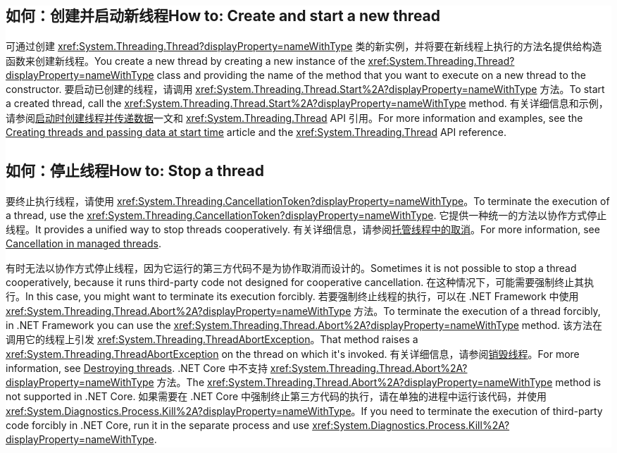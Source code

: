 ## <a name="how-to-create-and-start-a-new-thread"></a><span data-ttu-id="e224f-111">如何：创建并启动新线程</span><span class="sxs-lookup"><span data-stu-id="e224f-111">How to: Create and start a new thread</span></span>

<span data-ttu-id="e224f-112">可通过创建 <xref:System.Threading.Thread?displayProperty=nameWithType> 类的新实例，并将要在新线程上执行的方法名提供给构造函数来创建新线程。</span><span class="sxs-lookup"><span data-stu-id="e224f-112">You create a new thread by creating a new instance of the <xref:System.Threading.Thread?displayProperty=nameWithType> class and providing the name of the method that you want to execute on a new thread to the constructor.</span></span> <span data-ttu-id="e224f-113">要启动已创建的线程，请调用 <xref:System.Threading.Thread.Start%2A?displayProperty=nameWithType> 方法。</span><span class="sxs-lookup"><span data-stu-id="e224f-113">To start a created thread, call the <xref:System.Threading.Thread.Start%2A?displayProperty=nameWithType> method.</span></span> <span data-ttu-id="e224f-114">有关详细信息和示例，请参阅[启动时创建线程并传递数据](creating-threads-and-passing-data-at-start-time.md)一文和 <xref:System.Threading.Thread> API 引用。</span><span class="sxs-lookup"><span data-stu-id="e224f-114">For more information and examples, see the [Creating threads and passing data at start time](creating-threads-and-passing-data-at-start-time.md) article and the <xref:System.Threading.Thread> API reference.</span></span>

## <a name="how-to-stop-a-thread"></a><span data-ttu-id="e224f-115">如何：停止线程</span><span class="sxs-lookup"><span data-stu-id="e224f-115">How to: Stop a thread</span></span>

<span data-ttu-id="e224f-116">要终止执行线程，请使用 <xref:System.Threading.CancellationToken?displayProperty=nameWithType>。</span><span class="sxs-lookup"><span data-stu-id="e224f-116">To terminate the execution of a thread, use the <xref:System.Threading.CancellationToken?displayProperty=nameWithType>.</span></span> <span data-ttu-id="e224f-117">它提供一种统一的方法以协作方式停止线程。</span><span class="sxs-lookup"><span data-stu-id="e224f-117">It provides a unified way to stop threads cooperatively.</span></span> <span data-ttu-id="e224f-118">有关详细信息，请参阅[托管线程中的取消](cancellation-in-managed-threads.md)。</span><span class="sxs-lookup"><span data-stu-id="e224f-118">For more information, see [Cancellation in managed threads](cancellation-in-managed-threads.md).</span></span>

<span data-ttu-id="e224f-119">有时无法以协作方式停止线程，因为它运行的第三方代码不是为协作取消而设计的。</span><span class="sxs-lookup"><span data-stu-id="e224f-119">Sometimes it is not possible to stop a thread cooperatively, because it runs third-party code not designed for cooperative cancellation.</span></span> <span data-ttu-id="e224f-120">在这种情况下，可能需要强制终止其执行。</span><span class="sxs-lookup"><span data-stu-id="e224f-120">In this case, you might want to terminate its execution forcibly.</span></span> <span data-ttu-id="e224f-121">若要强制终止线程的执行，可以在 .NET Framework 中使用 <xref:System.Threading.Thread.Abort%2A?displayProperty=nameWithType> 方法。</span><span class="sxs-lookup"><span data-stu-id="e224f-121">To terminate the execution of a thread forcibly, in .NET Framework you can use the <xref:System.Threading.Thread.Abort%2A?displayProperty=nameWithType> method.</span></span> <span data-ttu-id="e224f-122">该方法在调用它的线程上引发 <xref:System.Threading.ThreadAbortException>。</span><span class="sxs-lookup"><span data-stu-id="e224f-122">That method raises a <xref:System.Threading.ThreadAbortException> on the thread on which it's invoked.</span></span> <span data-ttu-id="e224f-123">有关详细信息，请参阅[销毁线程](destroying-threads.md)。</span><span class="sxs-lookup"><span data-stu-id="e224f-123">For more information, see [Destroying threads](destroying-threads.md).</span></span> <span data-ttu-id="e224f-124">.NET Core 中不支持 <xref:System.Threading.Thread.Abort%2A?displayProperty=nameWithType> 方法。</span><span class="sxs-lookup"><span data-stu-id="e224f-124">The <xref:System.Threading.Thread.Abort%2A?displayProperty=nameWithType> method is not supported in .NET Core.</span></span> <span data-ttu-id="e224f-125">如果需要在 .NET Core 中强制终止第三方代码的执行，请在单独的进程中运行该代码，并使用 <xref:System.Diagnostics.Process.Kill%2A?displayProperty=nameWithType>。</span><span class="sxs-lookup"><span data-stu-id="e224f-125">If you need to terminate the execution of third-party code forcibly in .NET Core, run it in the separate process and use <xref:System.Diagnostics.Process.Kill%2A?displayProperty=nameWithType>.</span></span>
